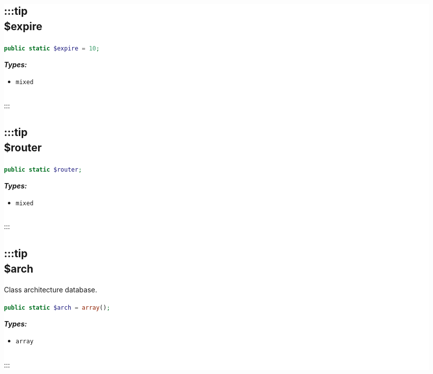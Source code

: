   
:::tip <a id="MVC-helper::$expire" style="display: block; position: relative; top: -5rem; visibility: hidden;"></a> $expire  <Badge text="static" type="warn"/>  
-----




```php
public static $expire = 10;
```

***Types:***
- `mixed`


| | |
|:--------:| ----------- |


:::

  
:::tip <a id="MVC-helper::$router" style="display: block; position: relative; top: -5rem; visibility: hidden;"></a> $router  <Badge text="static" type="warn"/>  
-----




```php
public static $router;
```

***Types:***
- `mixed`


| | |
|:--------:| ----------- |


:::

  
:::tip <a id="MVC-helper::$arch" style="display: block; position: relative; top: -5rem; visibility: hidden;"></a> $arch  <Badge text="static" type="warn"/>  
-----

Class architecture database.


```php
public static $arch = array();
```

***Types:***
- `array`


| | |
|:--------:| ----------- |


:::
